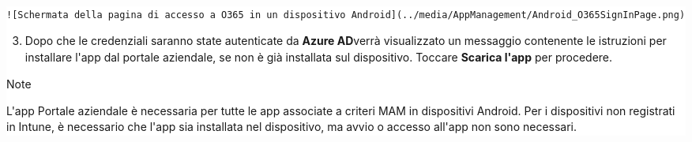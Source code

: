     ![Schermata della pagina di accesso a O365 in un dispositivo Android](../media/AppManagement/Android_O365SignInPage.png)

3.  Dopo che le credenziali saranno state autenticate da **Azure AD**verrà visualizzato un messaggio contenente le istruzioni per installare l'app dal portale aziendale, se non è già installata sul dispositivo.  Toccare **Scarica l'app** per procedere.

>[!NOTE]
>L'app Portale aziendale è necessaria per tutte le app associate a criteri MAM in dispositivi Android. Per i dispositivi non registrati in Intune, è necessario che l'app sia installata nel dispositivo, ma avvio o accesso all'app non sono necessari.  

